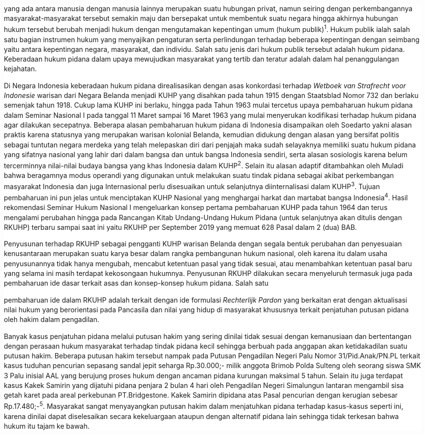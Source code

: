 <p><span class="font3">yang ada antara manusia dengan manusia lainnya merupakan suatu hubungan privat, namun seiring dengan perkembangannya masyarakat-masyarakat tersebut semakin maju dan bersepakat untuk membentuk suatu negara hingga akhirnya hubungan hukum tersebut berubah menjadi hukum dengan mengutamakan kepentingan umum (hukum publik)<sup>1</sup>. Hukum publik ialah salah satu bagian instrumen hukum yang menyajikan pengaturan serta perlindungan terhadap beberapa kepentingan dengan seimbang yaitu antara kepentingan negara, masyarakat, dan individu. Salah satu jenis dari hukum publik tersebut adalah hukum pidana. Keberadaan hukum pidana dalam upaya mewujudkan masyarakat yang tertib dan teratur adalah dalam hal penanggulangan kejahatan.</span></p>
<p><span class="font3">Di Negara Indonesia keberadaan hukum pidana direalisasikan dengan asas konkordasi terhadap </span><span class="font3" style="font-style:italic;">Wetboek van Strafrecht voor Indonesie</span><span class="font3"> warisan dari Negara Belanda menjadi KUHP yang disahkan pada tahun 1915 dengan Staatsblad Nomor 732 dan berlaku semenjak tahun 1918. Cukup lama KUHP ini berlaku, hingga pada Tahun 1963 mulai tercetus upaya pembaharuan hukum pidana dalam Seminar Nasional I pada tanggal 11 Maret sampai 16 Maret 1963 yang mulai menyerukan kodifikasi terhadap hukum pidana agar dilakukan secepatnya. Beberapa alasan pembaharuan hukum pidana di Indonesia disampaikan oleh Soedarto yakni alasan praktis karena statusnya yang merupakan warisan kolonial Belanda, kemudian didukung dengan alasan yang bersifat politis sebagai tuntutan negara merdeka yang telah melepaskan diri dari penjajah maka sudah selayaknya memiliki suatu hukum pidana yang sifatnya nasional yang lahir dari dalam bangsa dan untuk bangsa Indonesia sendiri, serta alasan sosiologis karena belum tercerminnya nilai-nilai budaya bangsa yang khas Indonesia dalam KUHP<sup>2</sup>. Selain itu alasan adaptif ditambahkan oleh Muladi bahwa beragamnya modus operandi yang digunakan untuk melakukan suatu tindak pidana sebagai akibat perkembangan masyarakat Indonesia dan juga Internasional perlu disesuaikan untuk selanjutnya diinternalisasi dalam KUHP<sup>3</sup>. Tujuan pembaharuan ini pun jelas untuk menciptakan KUHP Nasional yang menghargai harkat dan martabat bangsa Indonesia<sup>4</sup>. Hasil rekomendasi Seminar Hukum Nasional I mengeluarkan konsep pertama pembaharuan KUHP pada tahun 1964 dan terus mengalami perubahan hingga pada Rancangan Kitab Undang-Undang Hukum Pidana (untuk selanjutnya akan ditulis dengan RKUHP) terbaru sampai saat ini yaitu RKUHP per September 2019 yang memuat 628 Pasal dalam 2 (dua) BAB.</span></p>
<p><span class="font3">Penyusunan terhadap RKUHP sebagai pengganti KUHP warisan Belanda dengan segala bentuk perubahan dan penyesuaian kenusantaraan merupakan suatu karya besar dalam rangka pembangunan hukum nasional, oleh karena itu dalam usaha penyusunannya tidak hanya mengubah, mencabut ketentuan pasal yang tidak sesuai, atau menambahkan ketentuan pasal baru yang selama ini masih terdapat kekosongaan hukumnya. Penyusunan RKUHP dilakukan secara menyeluruh termasuk juga pada pembaharuan ide dasar terkait asas dan konsep-konsep hukum pidana. Salah satu</span></p>
<p><span class="font3">pembaharuan ide dalam RKUHP adalah terkait dengan ide formulasi </span><span class="font3" style="font-style:italic;">Rechterlijk Pardon </span><span class="font3">yang berkaitan erat dengan aktualisasi nilai hukum yang berorientasi pada Pancasila dan nilai yang hidup di masyarakat khususnya terkait penjatuhan putusan pidana oleh hakim dalam pengadilan.</span></p>
<p><span class="font3">Banyak kasus penjatuhan pidana melalui putusan hakim yang sering dinilai tidak sesuai dengan kemanusiaan dan bertentangan dengan perasaan hukum masyarakat terhadap tindak pidana kecil sehingga berbuah pada anggapan akan ketidakadilan suatu putusan hakim. Beberapa putusan hakim tersebut nampak pada Putusan Pengadilan Negeri Palu Nomor 31/Pid.Anak/PN.PL terkait kasus tuduhan pencurian sepasang sandal jepit seharga Rp.30.000;- milik anggota Brimob Polda Sulteng oleh seorang siswa SMK 3 Palu inisial AAL yang berujung proses hukum dengan ancaman pidana kurungan maksimal 5 tahun. Selain itu juga terdapat kasus Kakek Samirin yang dijatuhi pidana penjara 2 bulan 4 hari oleh Pengadilan Negeri Simalungun lantaran mengambil sisa getah karet pada areal perkebunan PT.Bridgestone. Kakek Samirin dipidana atas Pasal pencurian dengan kerugian sebesar Rp.17.480;-<sup>5</sup>. Masyarakat sangat menyayangkan putusan hakim dalam menjatuhkan pidana terhadap kasus-kasus seperti ini, karena dinilai dapat diselesaikan secara kekeluargaan ataupun dengan alternatif pidana lain sehingga tidak terkesan bahwa hukum itu tajam ke bawah.</span></p>